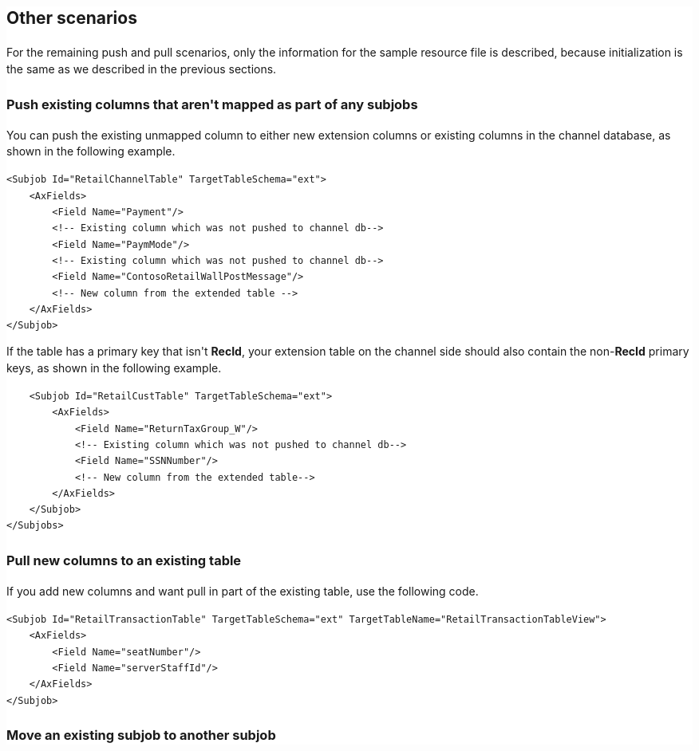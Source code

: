 ## Other scenarios
For the remaining push and pull scenarios, only the information for the sample resource file is described, because initialization is the same as we described in the previous sections.

### Push existing columns that aren't mapped as part of any subjobs

You can push the existing unmapped column to either new extension columns or existing columns in the channel database, as shown in the following example. 

```
<Subjob Id="RetailChannelTable" TargetTableSchema="ext">
    <AxFields>
        <Field Name="Payment"/>
        <!-- Existing column which was not pushed to channel db-->
        <Field Name="PaymMode"/>
        <!-- Existing column which was not pushed to channel db-->
        <Field Name="ContosoRetailWallPostMessage"/>
        <!-- New column from the extended table -->
    </AxFields>
</Subjob>
```

If the table has a primary key that isn't **RecId**, your extension table on the channel side should also contain the non-**RecId** primary keys, as shown in the following example.

```
    <Subjob Id="RetailCustTable" TargetTableSchema="ext">
        <AxFields>
            <Field Name="ReturnTaxGroup_W"/>
            <!-- Existing column which was not pushed to channel db-->
            <Field Name="SSNNumber"/>
            <!-- New column from the extended table-->
        </AxFields>
    </Subjob>
</Subjobs>
```

### Pull new columns to an existing table

If you add new columns and want pull in part of the existing table, use the following code.

```
<Subjob Id="RetailTransactionTable" TargetTableSchema="ext" TargetTableName="RetailTransactionTableView">
    <AxFields>
        <Field Name="seatNumber"/>
        <Field Name="serverStaffId"/>
    </AxFields>
</Subjob>
```

### Move an existing subjob to another subjob
